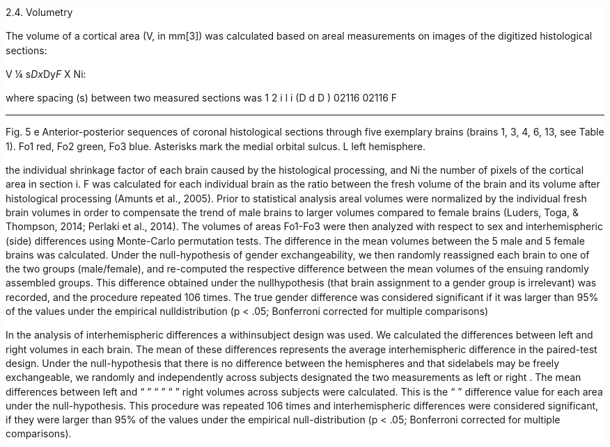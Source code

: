 2.4. Volumetry

The volume of a cortical area (V, in mm[3]) was calculated based
on areal measurements on images of the digitized histological
sections:

V ¼ s$Dx$Dy$F$ X Ni:

where spacing (s) between two measured sections was
1 2 i l i (D d D ) 02116 02116 F


-----

Fig. 5 e Anterior-posterior sequences of coronal histological sections through five exemplary brains (brains 1, 3, 4, 6, 13, see
Table 1). Fo1 red, Fo2 green, Fo3 blue. Asterisks mark the medial orbital sulcus. L left hemisphere.


the individual shrinkage factor of each brain caused by the
histological processing, and Ni the number of pixels of the
cortical area in section i. F was calculated for each individual
brain as the ratio between the fresh volume of the brain and
its volume after histological processing (Amunts et al., 2005).
Prior to statistical analysis areal volumes were normalized
by the individual fresh brain volumes in order to compensate
the trend of male brains to larger volumes compared to female
brains (Luders, Toga, & Thompson, 2014; Perlaki et al., 2014).
The volumes of areas Fo1-Fo3 were then analyzed with
respect to sex and interhemispheric (side) differences using
Monte-Carlo permutation tests. The difference in the mean
volumes between the 5 male and 5 female brains was calculated. Under the null-hypothesis of gender exchangeability,
we then randomly reassigned each brain to one of the two
groups (male/female), and re-computed the respective difference between the mean volumes of the ensuing randomly
assembled groups. This difference obtained under the nullhypothesis (that brain assignment to a gender group is irrelevant) was recorded, and the procedure repeated 106 times.
The true gender difference was considered significant if it was
larger than 95% of the values under the empirical nulldistribution (p < .05; Bonferroni corrected for multiple
comparisons)


In the analysis of interhemispheric differences a withinsubject design was used. We calculated the differences between left and right volumes in each brain. The mean of these
differences represents the average interhemispheric difference in the paired-test design. Under the null-hypothesis that
there is no difference between the hemispheres and that sidelabels may be freely exchangeable, we randomly and independently across subjects designated the two measurements
as left or right . The mean differences between left and
“ ” “ ” “ ”
right volumes across subjects were calculated. This is the
“ ”
difference value for each area under the null-hypothesis. This
procedure was repeated 106 times and interhemispheric differences were considered significant, if they were larger than
95% of the values under the empirical null-distribution
(p < .05; Bonferroni corrected for multiple comparisons).
